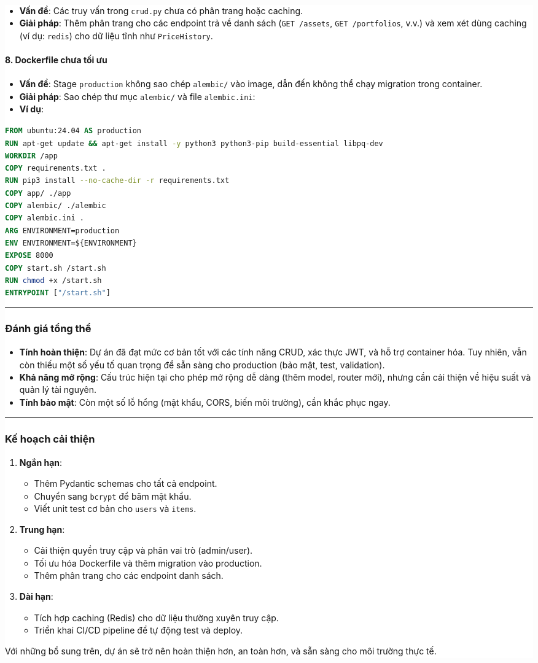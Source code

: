 - **Vấn đề**: Các truy vấn trong `crud.py` chưa có phân trang hoặc caching.
- **Giải pháp**: Thêm phân trang cho các endpoint trả về danh sách (`GET /assets`, `GET /portfolios`, v.v.) và xem xét dùng caching (ví dụ: `redis`) cho dữ liệu tĩnh như `PriceHistory`.

#### **8. Dockerfile chưa tối ưu**

- **Vấn đề**: Stage `production` không sao chép `alembic/` vào image, dẫn đến không thể chạy migration trong container.
- **Giải pháp**: Sao chép thư mục `alembic/` và file `alembic.ini`:
- **Ví dụ**:

```dockerfile
FROM ubuntu:24.04 AS production
RUN apt-get update && apt-get install -y python3 python3-pip build-essential libpq-dev
WORKDIR /app
COPY requirements.txt .
RUN pip3 install --no-cache-dir -r requirements.txt
COPY app/ ./app
COPY alembic/ ./alembic
COPY alembic.ini .
ARG ENVIRONMENT=production
ENV ENVIRONMENT=${ENVIRONMENT}
EXPOSE 8000
COPY start.sh /start.sh
RUN chmod +x /start.sh
ENTRYPOINT ["/start.sh"]
```

---

### **Đánh giá tổng thể**

- **Tính hoàn thiện**: Dự án đã đạt mức cơ bản tốt với các tính năng CRUD, xác thực JWT, và hỗ trợ container hóa. Tuy nhiên, vẫn còn thiếu một số yếu tố quan trọng để sẵn sàng cho production (bảo mật, test, validation).
- **Khả năng mở rộng**: Cấu trúc hiện tại cho phép mở rộng dễ dàng (thêm model, router mới), nhưng cần cải thiện về hiệu suất và quản lý tài nguyên.
- **Tính bảo mật**: Còn một số lỗ hổng (mật khẩu, CORS, biến môi trường), cần khắc phục ngay.

---

### **Kế hoạch cải thiện**

1. **Ngắn hạn**:

   - Thêm Pydantic schemas cho tất cả endpoint.
   - Chuyển sang `bcrypt` để băm mật khẩu.
   - Viết unit test cơ bản cho `users` và `items`.

2. **Trung hạn**:

   - Cải thiện quyền truy cập và phân vai trò (admin/user).
   - Tối ưu hóa Dockerfile và thêm migration vào production.
   - Thêm phân trang cho các endpoint danh sách.

3. **Dài hạn**:
   - Tích hợp caching (Redis) cho dữ liệu thường xuyên truy cập.
   - Triển khai CI/CD pipeline để tự động test và deploy.

Với những bổ sung trên, dự án sẽ trở nên hoàn thiện hơn, an toàn hơn, và sẵn sàng cho môi trường thực tế.
